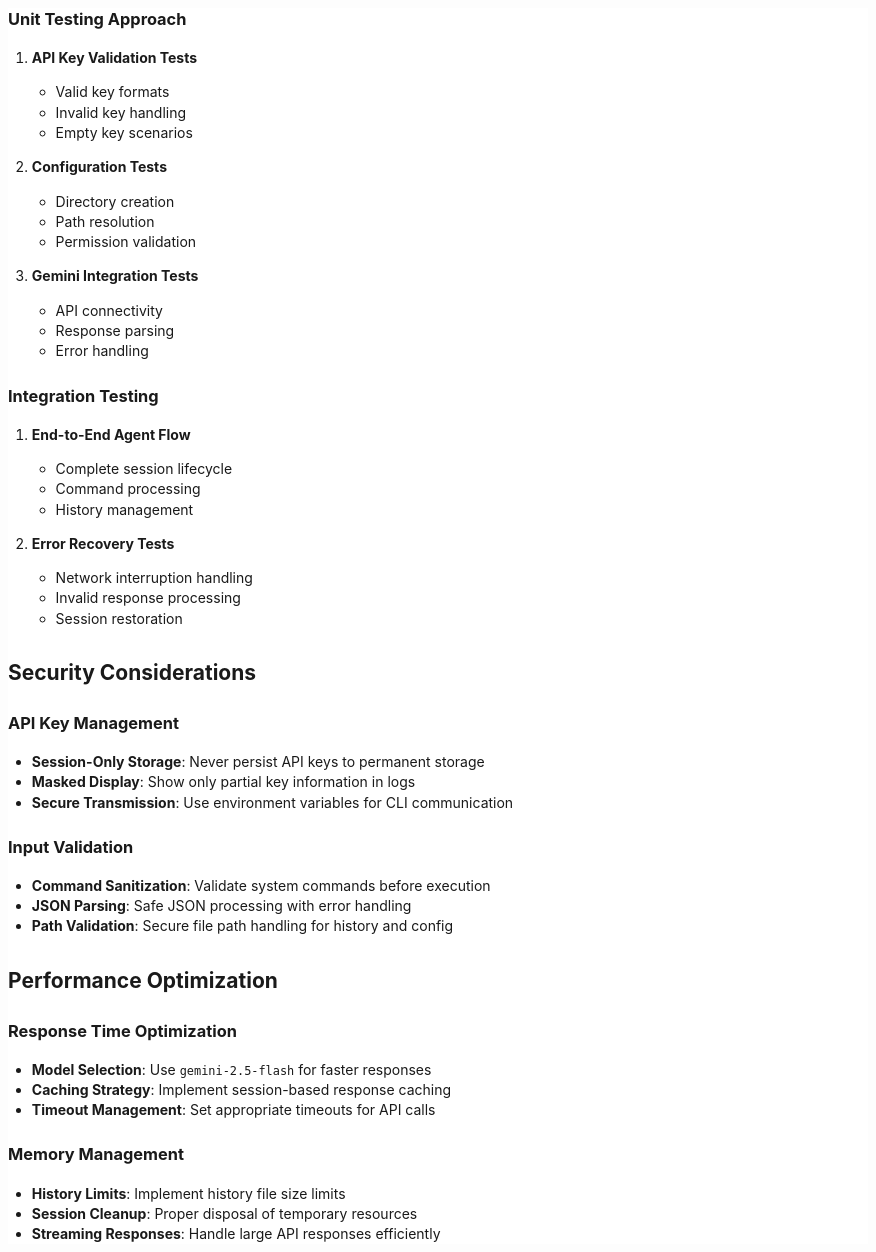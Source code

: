 ### Unit Testing Approach
1. **API Key Validation Tests**
   - Valid key formats
   - Invalid key handling
   - Empty key scenarios

2. **Configuration Tests**
   - Directory creation
   - Path resolution
   - Permission validation

3. **Gemini Integration Tests**
   - API connectivity
   - Response parsing
   - Error handling

### Integration Testing
1. **End-to-End Agent Flow**
   - Complete session lifecycle
   - Command processing
   - History management

2. **Error Recovery Tests**
   - Network interruption handling
   - Invalid response processing
   - Session restoration

## Security Considerations

### API Key Management
- **Session-Only Storage**: Never persist API keys to permanent storage
- **Masked Display**: Show only partial key information in logs
- **Secure Transmission**: Use environment variables for CLI communication

### Input Validation
- **Command Sanitization**: Validate system commands before execution
- **JSON Parsing**: Safe JSON processing with error handling
- **Path Validation**: Secure file path handling for history and config

## Performance Optimization

### Response Time Optimization
- **Model Selection**: Use `gemini-2.5-flash` for faster responses
- **Caching Strategy**: Implement session-based response caching
- **Timeout Management**: Set appropriate timeouts for API calls

### Memory Management
- **History Limits**: Implement history file size limits
- **Session Cleanup**: Proper disposal of temporary resources
- **Streaming Responses**: Handle large API responses efficiently
